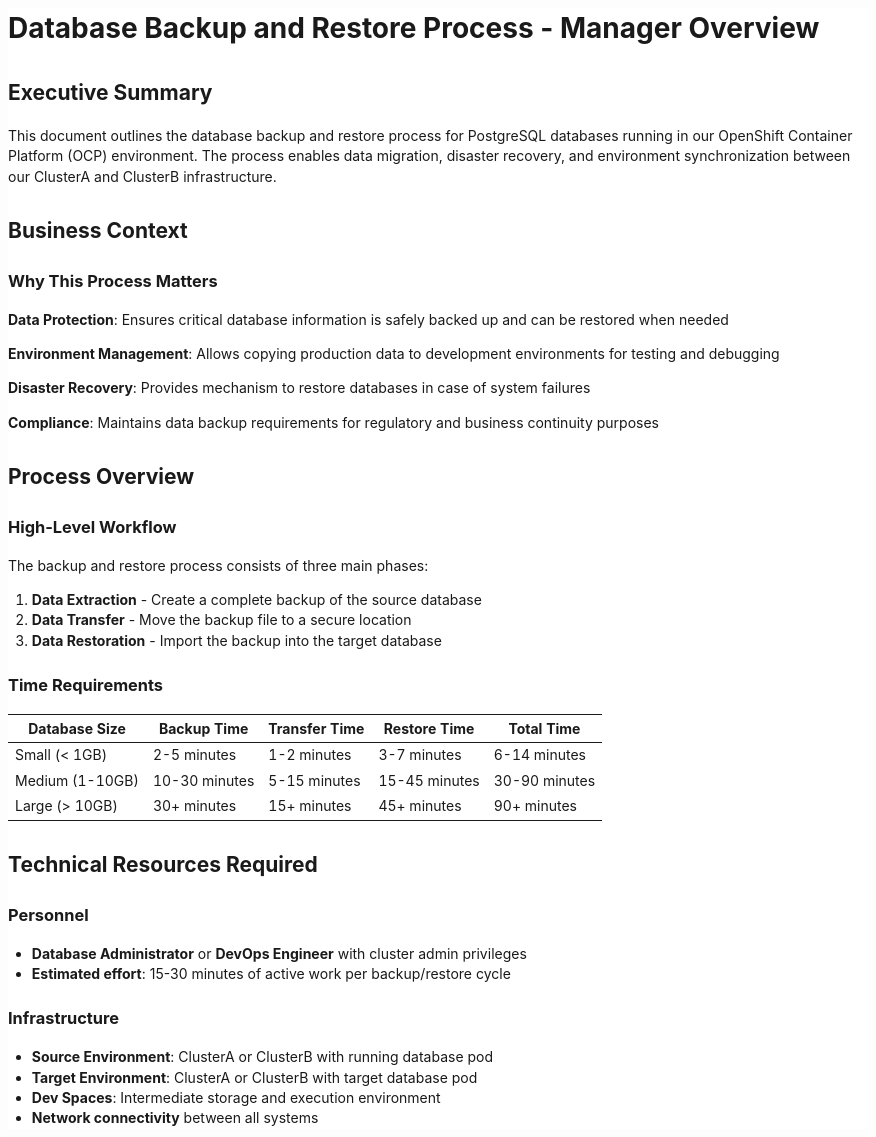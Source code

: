 # Database Backup and Restore Process - Manager Overview

## Executive Summary

This document outlines the database backup and restore process for PostgreSQL databases running in our OpenShift Container Platform (OCP) environment. The process enables data migration, disaster recovery, and environment synchronization between our ClusterA and ClusterB infrastructure.

## Business Context

### Why This Process Matters

**Data Protection**: Ensures critical database information is safely backed up and can be restored when needed

**Environment Management**: Allows copying production data to development environments for testing and debugging

**Disaster Recovery**: Provides mechanism to restore databases in case of system failures

**Compliance**: Maintains data backup requirements for regulatory and business continuity purposes

## Process Overview

### High-Level Workflow

The backup and restore process consists of three main phases:

1. **Data Extraction** - Create a complete backup of the source database
2. **Data Transfer** - Move the backup file to a secure location
3. **Data Restoration** - Import the backup into the target database

### Time Requirements

| Database Size | Backup Time | Transfer Time | Restore Time | Total Time |
|---------------|-------------|---------------|--------------|------------|
| Small (< 1GB) | 2-5 minutes | 1-2 minutes | 3-7 minutes | 6-14 minutes |
| Medium (1-10GB) | 10-30 minutes | 5-15 minutes | 15-45 minutes | 30-90 minutes |
| Large (> 10GB) | 30+ minutes | 15+ minutes | 45+ minutes | 90+ minutes |

## Technical Resources Required

### Personnel
- **Database Administrator** or **DevOps Engineer** with cluster admin privileges
- **Estimated effort**: 15-30 minutes of active work per backup/restore cycle

### Infrastructure
- **Source Environment**: ClusterA or ClusterB with running database pod
- **Target Environment**: ClusterA or ClusterB with target database pod
- **Dev Spaces**: Intermediate storage and execution environment
- **Network connectivity** between all systems
